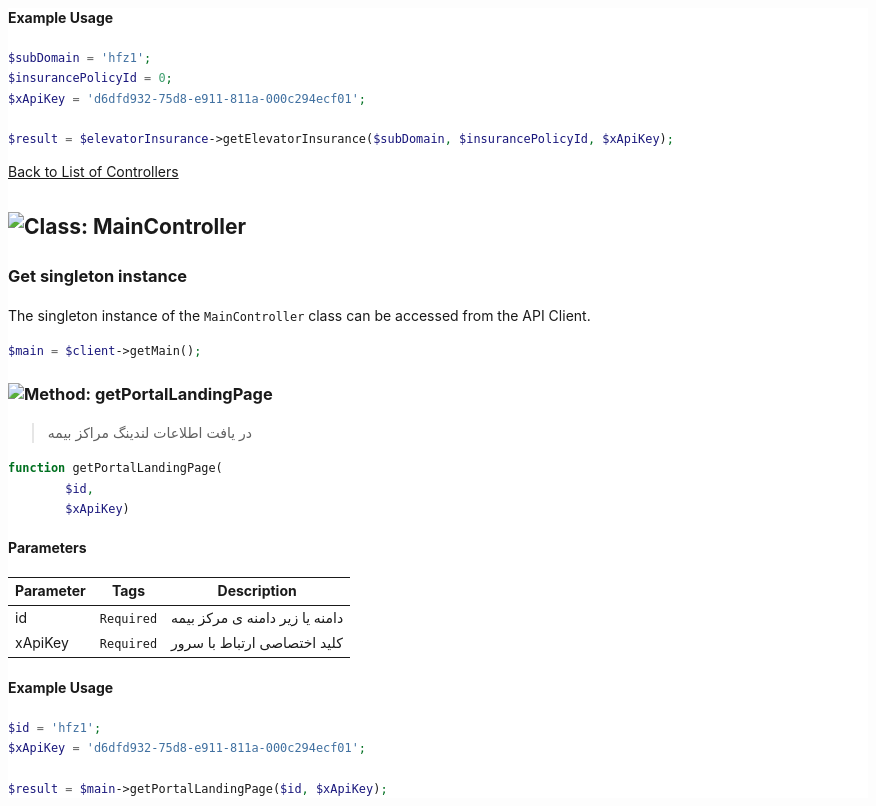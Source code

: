 

#### Example Usage

```php
$subDomain = 'hfz1';
$insurancePolicyId = 0;
$xApiKey = 'd6dfd932-75d8-e911-811a-000c294ecf01';

$result = $elevatorInsurance->getElevatorInsurance($subDomain, $insurancePolicyId, $xApiKey);

```


[Back to List of Controllers](#list_of_controllers)

## <a name="main_controller"></a>![Class: ](https://apidocs.io/img/class.png ".MainController") MainController

### Get singleton instance

The singleton instance of the ``` MainController ``` class can be accessed from the API Client.

```php
$main = $client->getMain();
```

### <a name="get_portal_landing_page"></a>![Method: ](https://apidocs.io/img/method.png ".MainController.getPortalLandingPage") getPortalLandingPage

> در یافت اطلاعات لندینگ مراکز بیمه


```php
function getPortalLandingPage(
        $id,
        $xApiKey)
```

#### Parameters

| Parameter | Tags | Description |
|-----------|------|-------------|
| id |  ``` Required ```  | دامنه یا زیر دامنه ی مرکز بیمه |
| xApiKey |  ``` Required ```  | کلید اختصاصی ارتباط با سرور |



#### Example Usage

```php
$id = 'hfz1';
$xApiKey = 'd6dfd932-75d8-e911-811a-000c294ecf01';

$result = $main->getPortalLandingPage($id, $xApiKey);

```
